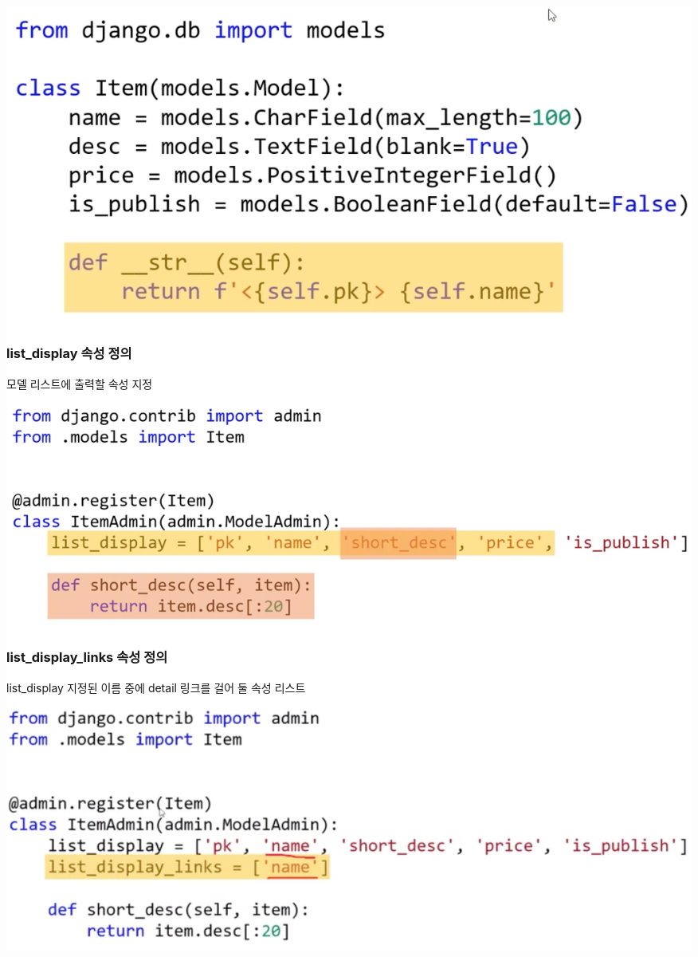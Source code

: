 ![image-20190412104201469](assets/image-20190412104201469.png)

### list_display 속성 정의

모델 리스트에 출력할 속성 지정

![image-20190412104244692](assets/image-20190412104244692.png)

### list_display_links 속성 정의

list_display 지정된 이름 중에 detail 링크를 걸어 둘 속성 리스트

![image-20190412104724606](assets/image-20190412104724606.png)
